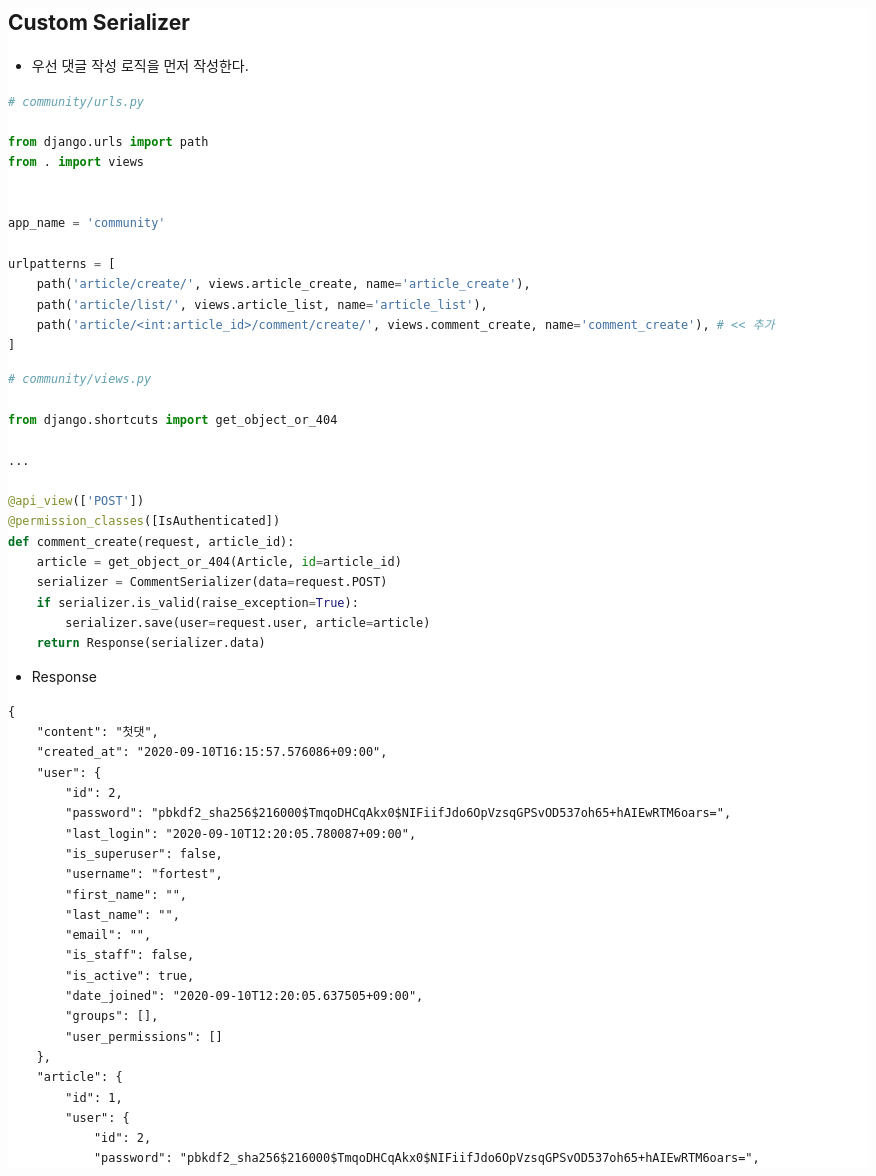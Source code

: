 ## Custom Serializer

- 우선 댓글 작성 로직을 먼저 작성한다.

```python
# community/urls.py

from django.urls import path
from . import views


app_name = 'community'

urlpatterns = [
    path('article/create/', views.article_create, name='article_create'),
    path('article/list/', views.article_list, name='article_list'),
    path('article/<int:article_id>/comment/create/', views.comment_create, name='comment_create'), # << 추가
]
```

```python
# community/views.py

from django.shortcuts import get_object_or_404

...

@api_view(['POST'])
@permission_classes([IsAuthenticated])
def comment_create(request, article_id):
    article = get_object_or_404(Article, id=article_id)
    serializer = CommentSerializer(data=request.POST)
    if serializer.is_valid(raise_exception=True):
        serializer.save(user=request.user, article=article)
    return Response(serializer.data)
```

- Response

```
{
    "content": "첫댓",
    "created_at": "2020-09-10T16:15:57.576086+09:00",
    "user": {
        "id": 2,
        "password": "pbkdf2_sha256$216000$TmqoDHCqAkx0$NIFiifJdo6OpVzsqGPSvOD537oh65+hAIEwRTM6oars=",
        "last_login": "2020-09-10T12:20:05.780087+09:00",
        "is_superuser": false,
        "username": "fortest",
        "first_name": "",
        "last_name": "",
        "email": "",
        "is_staff": false,
        "is_active": true,
        "date_joined": "2020-09-10T12:20:05.637505+09:00",
        "groups": [],
        "user_permissions": []
    },
    "article": {
        "id": 1,
        "user": {
            "id": 2,
            "password": "pbkdf2_sha256$216000$TmqoDHCqAkx0$NIFiifJdo6OpVzsqGPSvOD537oh65+hAIEwRTM6oars=",
```